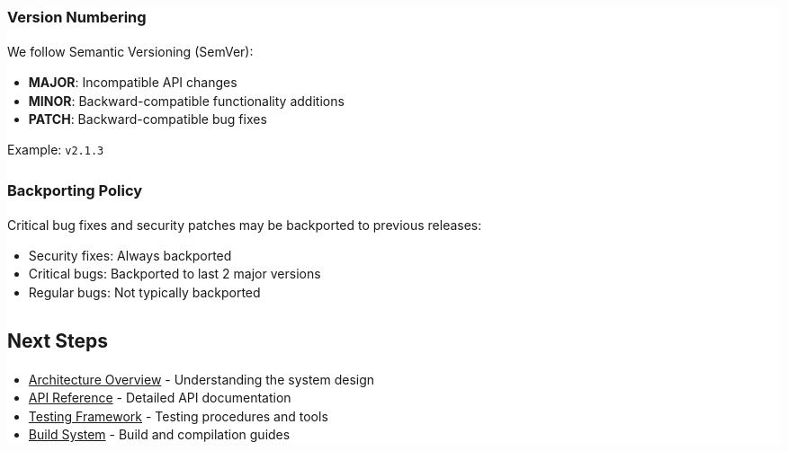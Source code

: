 ### Version Numbering

We follow Semantic Versioning (SemVer):

- **MAJOR**: Incompatible API changes
- **MINOR**: Backward-compatible functionality additions
- **PATCH**: Backward-compatible bug fixes

Example: `v2.1.3`

### Backporting Policy

Critical bug fixes and security patches may be backported to previous releases:

- Security fixes: Always backported
- Critical bugs: Backported to last 2 major versions
- Regular bugs: Not typically backported

## Next Steps

- [Architecture Overview](../architecture/) - Understanding the system design
- [API Reference](../api/) - Detailed API documentation
- [Testing Framework](../testing/) - Testing procedures and tools
- [Build System](../build/) - Build and compilation guides